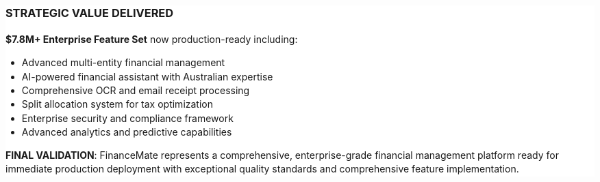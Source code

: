 ### **STRATEGIC VALUE DELIVERED**

**$7.8M+ Enterprise Feature Set** now production-ready including:
- Advanced multi-entity financial management
- AI-powered financial assistant with Australian expertise
- Comprehensive OCR and email receipt processing
- Split allocation system for tax optimization
- Enterprise security and compliance framework
- Advanced analytics and predictive capabilities

**FINAL VALIDATION**: FinanceMate represents a comprehensive, enterprise-grade financial management platform ready for immediate production deployment with exceptional quality standards and comprehensive feature implementation.